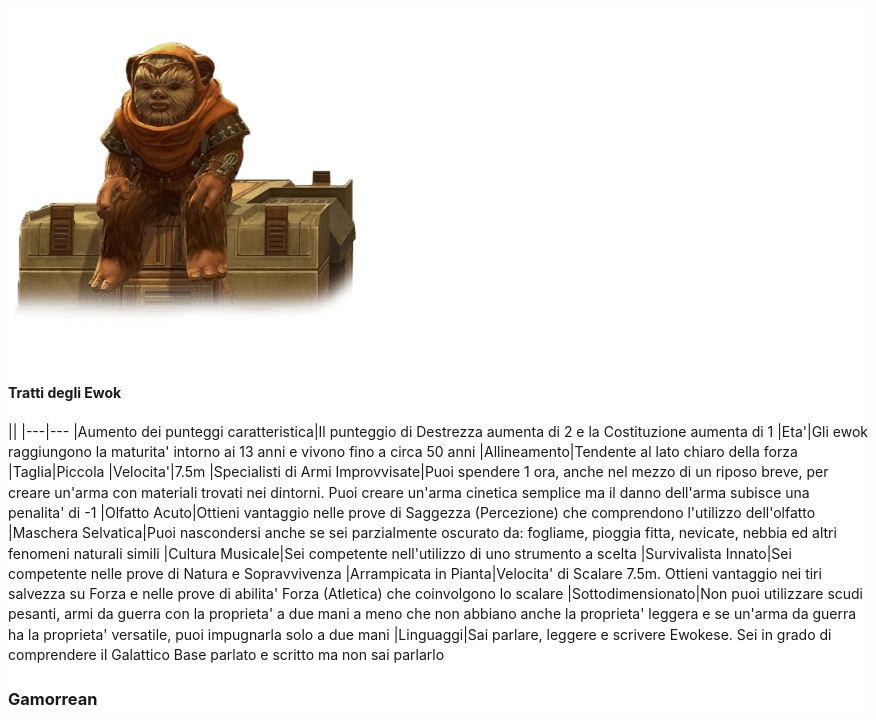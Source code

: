 ![ewok](./resources/razze/species_ewok.png)

#### Tratti degli Ewok 

||
|---|---
|Aumento dei punteggi caratteristica|Il punteggio di Destrezza aumenta di 2 e la Costituzione aumenta di 1
|Eta'|Gli ewok raggiungono la maturita' intorno ai 13 anni e vivono fino a circa 50 anni
|Allineamento|Tendente al lato chiaro della forza
|Taglia|Piccola
|Velocita'|7.5m
|Specialisti di Armi Improvvisate|Puoi spendere 1 ora, anche nel mezzo di un riposo breve, per creare un'arma con materiali trovati nei dintorni. Puoi creare un'arma cinetica semplice ma il danno dell'arma subisce una penalita' di -1
|Olfatto Acuto|Ottieni vantaggio nelle prove di Saggezza (Percezione) che comprendono l'utilizzo dell'olfatto
|Maschera Selvatica|Puoi nascondersi anche se sei parzialmente oscurato da: fogliame, pioggia fitta, nevicate, nebbia ed altri fenomeni naturali simili
|Cultura Musicale|Sei competente nell'utilizzo di uno strumento a scelta
|Survivalista Innato|Sei competente nelle prove di Natura e Sopravvivenza
|Arrampicata in Pianta|Velocita' di Scalare 7.5m. Ottieni vantaggio nei tiri salvezza su Forza e nelle prove di abilita' Forza (Atletica) che coinvolgono lo scalare
|Sottodimensionato|Non puoi utilizzare scudi pesanti, armi da guerra con la proprieta' a due mani a meno che non abbiano anche la proprieta' leggera e se un'arma da guerra ha la proprieta' versatile, puoi impugnarla solo a due mani
|Linguaggi|Sai parlare, leggere e scrivere Ewokese. Sei in grado di comprendere il Galattico Base parlato e scritto ma non sai parlarlo

<div style="page-break-after: always;"></div>

### Gamorrean
